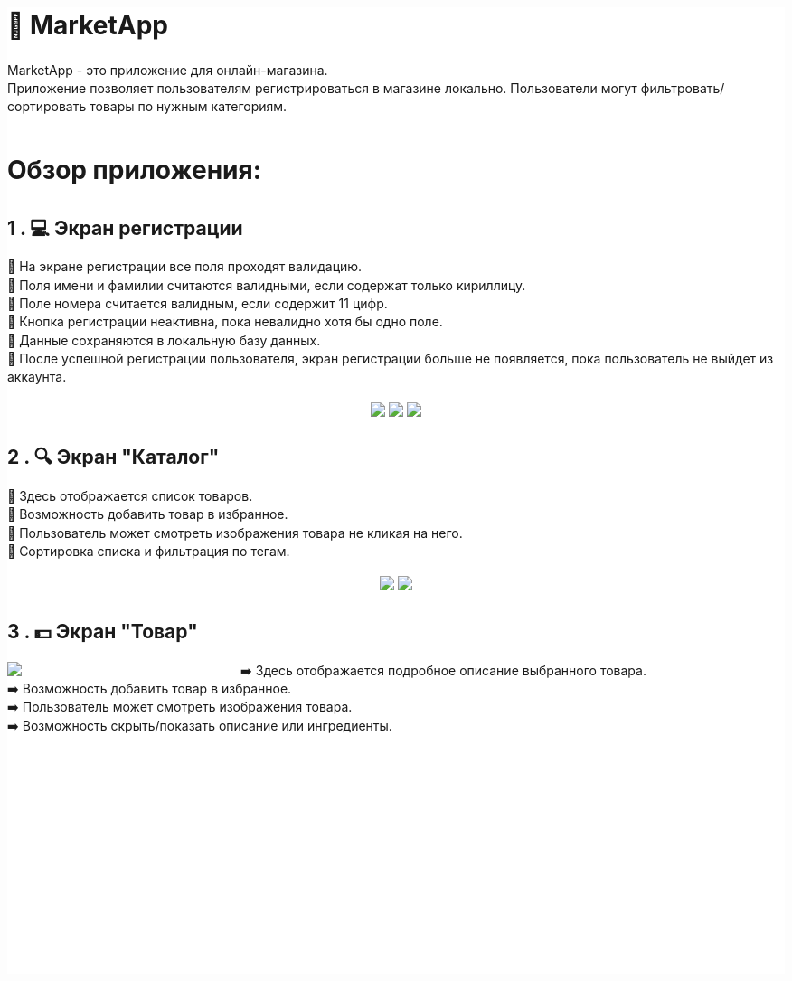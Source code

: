 # :department_store: MarketApp

MarketApp - это приложение для онлайн-магазина.  
Приложение позволяет пользователям регистрироваться в магазине локально. Пользователи могут фильтровать/сортировать товары по нужным категориям.

# Обзор приложения:

## 1 . 💻 Экран регистрации  

  📍 На экране регистрации все поля проходят валидацию.  
  📍 Поля имени и фамилии считаются валидными, если содержат только кириллицу.   
  📍 Поле номера считается валидным, если содержит 11 цифр.  
  📍 Кнопка регистрации неактивна, пока невалидно хотя бы одно поле.  
  📍 Данные сохраняются в локальную базу данных.   
  📍 После успешной регистрации пользователя, экран регистрации больше не появляется, пока пользователь не выйдет из аккаунта.  
  
<p align="center">
  <img align="center" width="30%" src="https://github.com/IBRUTALI/MarketApp/assets/96013243/bd71dbd2-7098-491e-9f78-2bc55d3feea0">
  <img align="center" width="30%" src="https://github.com/IBRUTALI/MarketApp/assets/96013243/0fe56e3d-023b-46df-966a-e58424acb458">
  <img align="center" width="30%" src="https://github.com/IBRUTALI/MarketApp/assets/96013243/029be614-ad9f-44b1-bdea-4be80fe27af3">
</p>
  
## 2 . 🔍 Экран "Каталог"  

📍 Здесь отображается список товаров.  
📍 Возможность добавить товар в избранное.  
📍 Пользователь может смотреть изображения товара не кликая на него.  
📍 Сортировка списка и фильтрация по тегам.  

<p align="center">
  <img align="center" width="30%" src="https://github.com/IBRUTALI/MarketApp/assets/96013243/f1a4b17a-a4b5-4638-b8e7-2305f6bf6498">
  <img align="center" width="30%" src="https://github.com/IBRUTALI/MarketApp/assets/96013243/11091a35-45e5-40aa-9e9b-7e1612a5f306">
</p>

## 3 . 💵 Экран "Товар"

  <img align="left" width="30%" src="https://github.com/IBRUTALI/MarketApp/assets/96013243/6fe15cbb-a05c-4066-a74f-62e35896cb17"> 

 ➡️ Здесь отображается подробное описание выбранного товара.  
 ➡️ Возможность добавить товар в избранное.  
 ➡️ Пользователь может смотреть изображения товара.  
 ➡️ Возможность cкрыть/показать описание или ингредиенты.
<br>
<br>
<br>
<br>
<br>
<br>
<br>
<br>
<br>
<br>
<br>
<br>
<br>
<br>